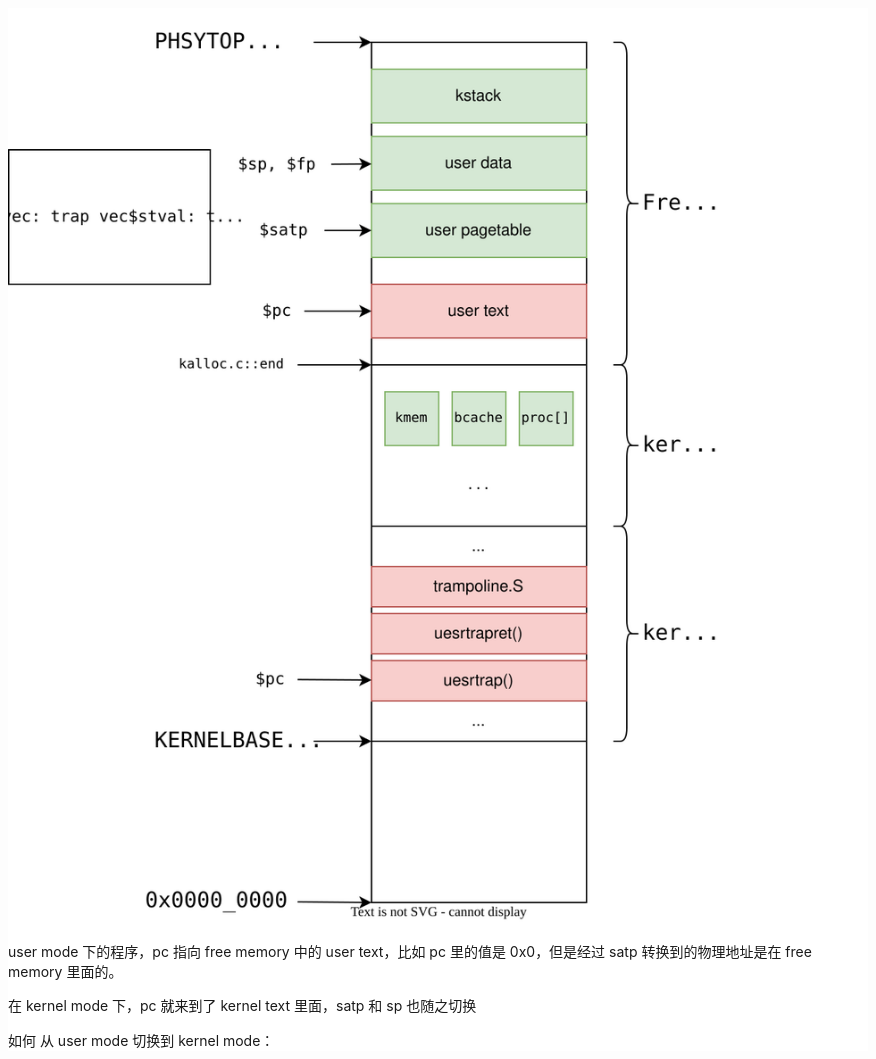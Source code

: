![](./runtime-mem.svg)

user mode 下的程序，pc 指向 free memory 中的 user text，比如 pc 里的值是 0x0，但是经过 satp 转换到的物理地址是在 free memory 里面的。

在 kernel mode 下，pc 就来到了 kernel text 里面，satp 和 sp 也随之切换

如何 从 user mode 切换到 kernel mode：
